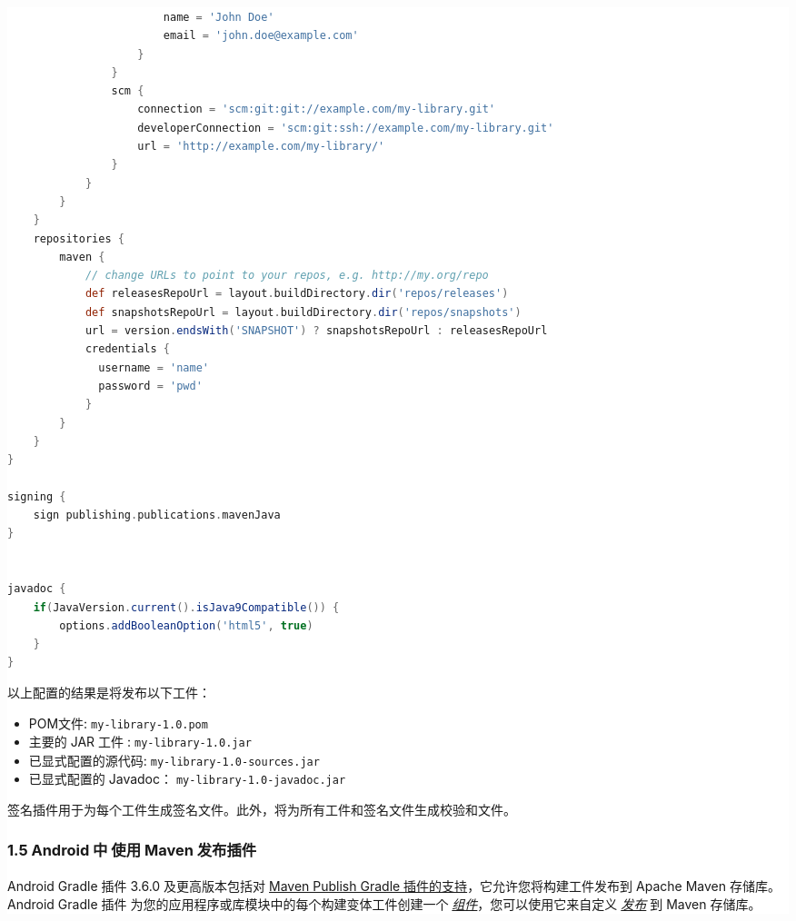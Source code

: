 ```groovy
                        name = 'John Doe'
                        email = 'john.doe@example.com'
                    }
                }
                scm {
                    connection = 'scm:git:git://example.com/my-library.git'
                    developerConnection = 'scm:git:ssh://example.com/my-library.git'
                    url = 'http://example.com/my-library/'
                }
            }
        }
    }
    repositories {
        maven {
            // change URLs to point to your repos, e.g. http://my.org/repo
            def releasesRepoUrl = layout.buildDirectory.dir('repos/releases')
            def snapshotsRepoUrl = layout.buildDirectory.dir('repos/snapshots')
            url = version.endsWith('SNAPSHOT') ? snapshotsRepoUrl : releasesRepoUrl
            credentials {
              username = 'name'
              password = 'pwd'
            }
        }
    }
}

signing {
    sign publishing.publications.mavenJava
}


javadoc {
    if(JavaVersion.current().isJava9Compatible()) {
        options.addBooleanOption('html5', true)
    }
}
```

以上配置的结果是将发布以下工件：

- POM文件: `my-library-1.0.pom`
- 主要的 JAR 工件 : `my-library-1.0.jar`
- 已显式配置的源代码: `my-library-1.0-sources.jar`
- 已显式配置的 Javadoc： `my-library-1.0-javadoc.jar`

签名插件用于为每个工件生成签名文件。此外，将为所有工件和签名文件生成校验和文件。



### 1.5 Android 中 使用 Maven 发布插件

Android Gradle 插件 3.6.0 及更高版本包括对 [Maven Publish Gradle 插件的支持](https://docs.gradle.org/current/userguide/publishing_maven.html)，它允许您将构建工件发布到 Apache Maven 存储库。Android Gradle 插件 为您的应用程序或库模块中的每个构建变体工件创建一个 [*组件*](https://docs.gradle.org/current/userguide/dependency_management_terminology.html#sub:terminology_component)，您可以使用它来自定义 [*发布*](https://docs.gradle.org/current/userguide/publishing_maven.html#publishing_maven:publications) 到 Maven 存储库。
